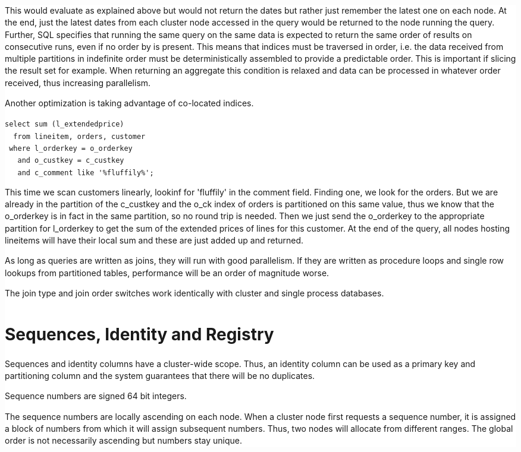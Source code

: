 This would evaluate as explained above but would not return the dates
but rather just remember the latest one on each node. At the end, just
the latest dates from each cluster node accessed in the query would be
returned to the node running the query. Further, SQL specifies that
running the same query on the same data is expected to return the same
order of results on consecutive runs, even if no order by is present.
This means that indices must be traversed in order, i.e. the data
received from multiple partitions in indefinite order must be
deterministically assembled to provide a predictable order. This is
important if slicing the result set for example. When returning an
aggregate this condition is relaxed and data can be processed in
whatever order received, thus increasing parallelism.

Another optimization is taking advantage of co-located indices.

    select sum (l_extendedprice)
      from lineitem, orders, customer
     where l_orderkey = o_orderkey
       and o_custkey = c_custkey
       and c_comment like '%fluffily%';

This time we scan customers linearly, lookinf for 'fluffily' in the
comment field. Finding one, we look for the orders. But we are already
in the partition of the c\_custkey and the o\_ck index of orders is
partitioned on this same value, thus we know that the o\_orderkey is in
fact in the same partition, so no round trip is needed. Then we just
send the o\_orderkey to the appropriate partition for l\_orderkey to get
the sum of the extended prices of lines for this customer. At the end of
the query, all nodes hosting lineitems will have their local sum and
these are just added up and returned.

As long as queries are written as joins, they will run with good
parallelism. If they are written as procedure loops and single row
lookups from partitioned tables, performance will be an order of
magnitude worse.

The join type and join order switches work identically with cluster and
single process databases.

<a id="id2-sequences-identity-and-registry"></a>
# Sequences, Identity and Registry

Sequences and identity columns have a cluster-wide scope. Thus, an
identity column can be used as a primary key and partitioning column and
the system guarantees that there will be no duplicates.

Sequence numbers are signed 64 bit integers.

The sequence numbers are locally ascending on each node. When a cluster
node first requests a sequence number, it is assigned a block of numbers
from which it will assign subsequent numbers. Thus, two nodes will
allocate from different ranges. The global order is not necessarily
ascending but numbers stay unique.
